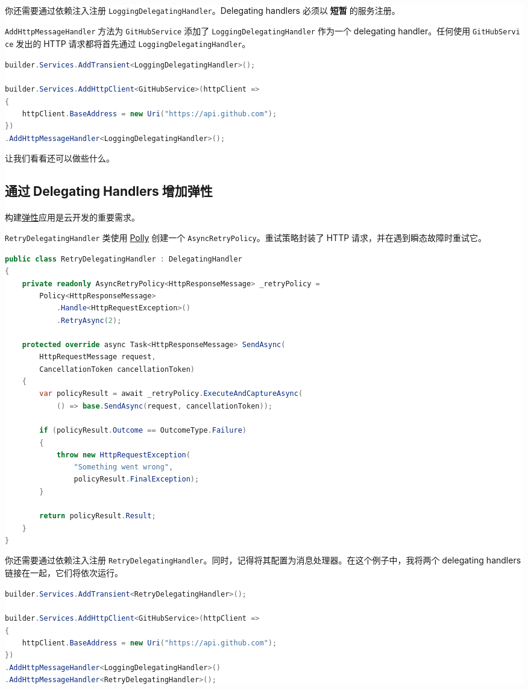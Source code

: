 你还需要通过依赖注入注册 `LoggingDelegatingHandler`。Delegating handlers 必须以 **短暂** 的服务注册。

`AddHttpMessageHandler` 方法为 `GitHubService` 添加了 `LoggingDelegatingHandler` 作为一个 delegating handler。任何使用 `GitHubService` 发出的 HTTP 请求都将首先通过 `LoggingDelegatingHandler`。

```csharp
builder.Services.AddTransient<LoggingDelegatingHandler>();

builder.Services.AddHttpClient<GitHubService>(httpClient =>
{
    httpClient.BaseAddress = new Uri("https://api.github.com");
})
.AddHttpMessageHandler<LoggingDelegatingHandler>();
```

让我们看看还可以做些什么。

## 通过 Delegating Handlers 增加弹性

构建[弹性](https://learn.microsoft.com/en-us/dotnet/core/resilience/?tabs=dotnet-cli)应用是云开发的重要需求。

`RetryDelegatingHandler` 类使用 [Polly](https://github.com/App-vNext/Polly) 创建一个 `AsyncRetryPolicy`。重试策略封装了 HTTP 请求，并在遇到瞬态故障时重试它。

```csharp
public class RetryDelegatingHandler : DelegatingHandler
{
    private readonly AsyncRetryPolicy<HttpResponseMessage> _retryPolicy =
        Policy<HttpResponseMessage>
            .Handle<HttpRequestException>()
            .RetryAsync(2);

    protected override async Task<HttpResponseMessage> SendAsync(
        HttpRequestMessage request,
        CancellationToken cancellationToken)
    {
        var policyResult = await _retryPolicy.ExecuteAndCaptureAsync(
            () => base.SendAsync(request, cancellationToken));

        if (policyResult.Outcome == OutcomeType.Failure)
        {
            throw new HttpRequestException(
                "Something went wrong",
                policyResult.FinalException);
        }

        return policyResult.Result;
    }
}
```

你还需要通过依赖注入注册 `RetryDelegatingHandler`。同时，记得将其配置为消息处理器。在这个例子中，我将两个 delegating handlers 链接在一起，它们将依次运行。

```csharp
builder.Services.AddTransient<RetryDelegatingHandler>();

builder.Services.AddHttpClient<GitHubService>(httpClient =>
{
    httpClient.BaseAddress = new Uri("https://api.github.com");
})
.AddHttpMessageHandler<LoggingDelegatingHandler>()
.AddHttpMessageHandler<RetryDelegatingHandler>();
```
